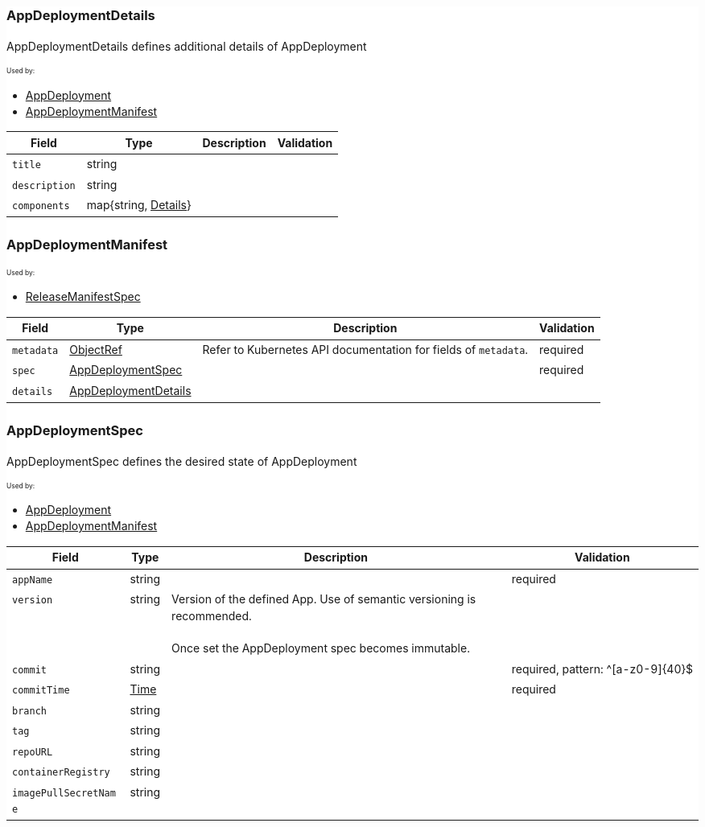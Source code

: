 
### AppDeploymentDetails

AppDeploymentDetails defines additional details of AppDeployment

<p style="font-size:.6rem;">
Used by:<br>

- <a href=#appdeployment>AppDeployment</a><br>
- <a href=#appdeploymentmanifest>AppDeploymentManifest</a><br>
</p>

| Field | Type | Description | Validation |
| ----- | ---- | ----------- | ---------- |
| `title` | <div style="white-space:nowrap">string<div> | <div style="max-width:30rem"></div> | <div style="white-space:nowrap"></div> |
| `description` | <div style="white-space:nowrap">string<div> | <div style="max-width:30rem"></div> | <div style="white-space:nowrap"></div> |
| `components` | <div style="white-space:nowrap">map{string, [Details](#details)}<div> | <div style="max-width:30rem"></div> | <div style="white-space:nowrap"></div> |



### AppDeploymentManifest



<p style="font-size:.6rem;">
Used by:<br>

- <a href=#releasemanifestspec>ReleaseManifestSpec</a><br>
</p>

| Field | Type | Description | Validation |
| ----- | ---- | ----------- | ---------- |
| `metadata` | <div style="white-space:nowrap">[ObjectRef](#objectref)<div> | <div style="max-width:30rem">Refer to Kubernetes API documentation for fields of `metadata`.</div> | <div style="white-space:nowrap">required</div> |
| `spec` | <div style="white-space:nowrap">[AppDeploymentSpec](#appdeploymentspec)<div> | <div style="max-width:30rem"></div> | <div style="white-space:nowrap">required</div> |
| `details` | <div style="white-space:nowrap">[AppDeploymentDetails](#appdeploymentdetails)<div> | <div style="max-width:30rem"></div> | <div style="white-space:nowrap"></div> |



### AppDeploymentSpec

AppDeploymentSpec defines the desired state of AppDeployment

<p style="font-size:.6rem;">
Used by:<br>

- <a href=#appdeployment>AppDeployment</a><br>
- <a href=#appdeploymentmanifest>AppDeploymentManifest</a><br>
</p>

| Field | Type | Description | Validation |
| ----- | ---- | ----------- | ---------- |
| `appName` | <div style="white-space:nowrap">string<div> | <div style="max-width:30rem"></div> | <div style="white-space:nowrap">required</div> |
| `version` | <div style="white-space:nowrap">string<div> | <div style="max-width:30rem">Version of the defined App. Use of semantic versioning is recommended.<br /><br />Once set the AppDeployment spec becomes immutable.</div> | <div style="white-space:nowrap"></div> |
| `commit` | <div style="white-space:nowrap">string<div> | <div style="max-width:30rem"></div> | <div style="white-space:nowrap">required, pattern: ^[a-z0-9]{40}$</div> |
| `commitTime` | <div style="white-space:nowrap">[Time](https://kubernetes.io/docs/reference/generated/kubernetes-api/v1.28/#time-v1-meta)<div> | <div style="max-width:30rem"></div> | <div style="white-space:nowrap">required</div> |
| `branch` | <div style="white-space:nowrap">string<div> | <div style="max-width:30rem"></div> | <div style="white-space:nowrap"></div> |
| `tag` | <div style="white-space:nowrap">string<div> | <div style="max-width:30rem"></div> | <div style="white-space:nowrap"></div> |
| `repoURL` | <div style="white-space:nowrap">string<div> | <div style="max-width:30rem"></div> | <div style="white-space:nowrap"></div> |
| `containerRegistry` | <div style="white-space:nowrap">string<div> | <div style="max-width:30rem"></div> | <div style="white-space:nowrap"></div> |
| `imagePullSecretName` | <div style="white-space:nowrap">string<div> | <div style="max-width:30rem"></div> | <div style="white-space:nowrap"></div> |